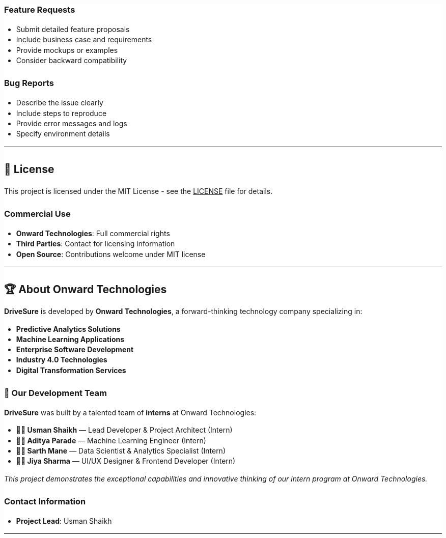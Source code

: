 ### **Feature Requests**
- Submit detailed feature proposals
- Include business case and requirements
- Provide mockups or examples
- Consider backward compatibility

### **Bug Reports**
- Describe the issue clearly
- Include steps to reproduce
- Provide error messages and logs
- Specify environment details

---

## 📄 License

This project is licensed under the MIT License - see the [LICENSE](LICENSE) file for details.

### **Commercial Use**
- **Onward Technologies**: Full commercial rights
- **Third Parties**: Contact for licensing information
- **Open Source**: Contributions welcome under MIT license

---

## 🏆 **About Onward Technologies**

**DriveSure** is developed by **Onward Technologies**, a forward-thinking technology company specializing in:

- **Predictive Analytics Solutions**
- **Machine Learning Applications**
- **Enterprise Software Development**
- **Industry 4.0 Technologies**
- **Digital Transformation Services**

### **👥 Our Development Team**

**DriveSure** was built by a talented team of **interns** at Onward Technologies:

- **👨‍💻 Usman Shaikh** — Lead Developer & Project Architect (Intern)
- **🧑‍💼 Aditya Parade** — Machine Learning Engineer (Intern)
- **🧑‍💼 Sarth Mane** — Data Scientist & Analytics Specialist (Intern)
- **👩‍💼 Jiya Sharma** — UI/UX Designer & Frontend Developer (Intern)

*This project demonstrates the exceptional capabilities and innovative thinking of our intern program at Onward Technologies.*

### **Contact Information**
- **Project Lead**: Usman Shaikh

---
